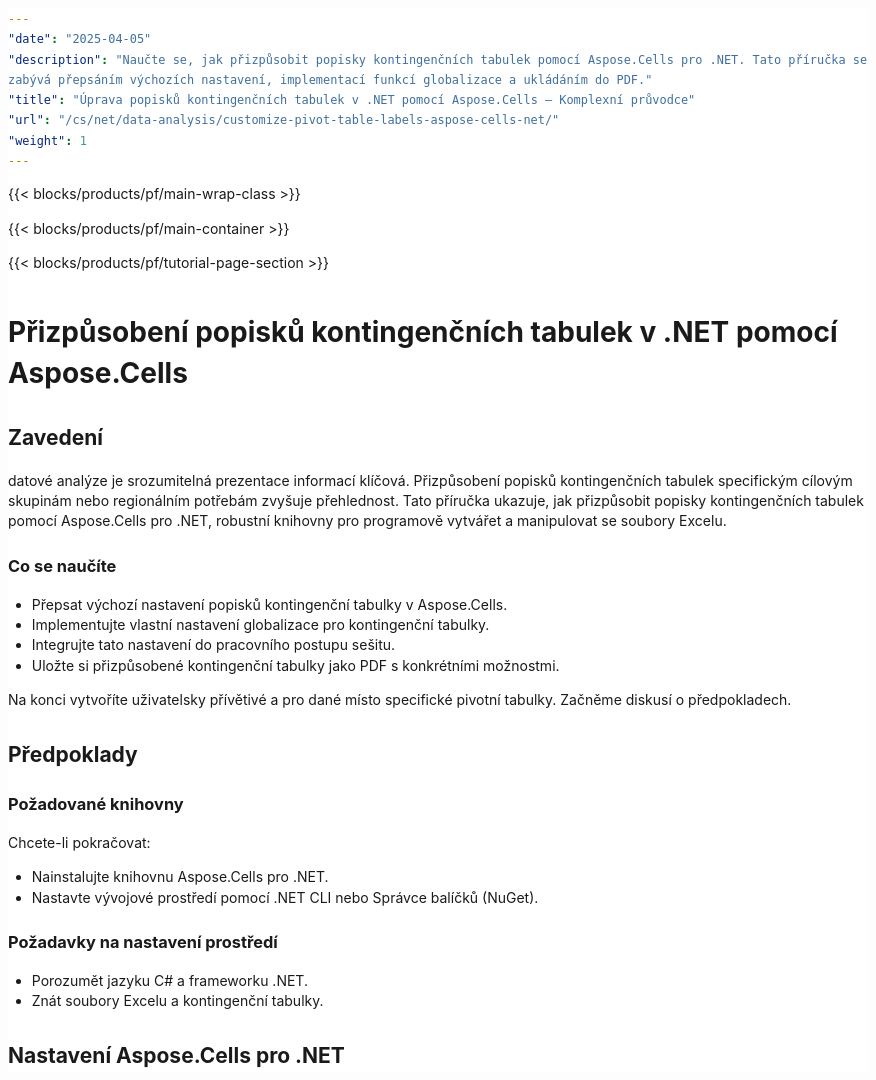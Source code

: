 ```yaml
---
"date": "2025-04-05"
"description": "Naučte se, jak přizpůsobit popisky kontingenčních tabulek pomocí Aspose.Cells pro .NET. Tato příručka se zabývá přepsáním výchozích nastavení, implementací funkcí globalizace a ukládáním do PDF."
"title": "Úprava popisků kontingenčních tabulek v .NET pomocí Aspose.Cells – Komplexní průvodce"
"url": "/cs/net/data-analysis/customize-pivot-table-labels-aspose-cells-net/"
"weight": 1
---
```


{{< blocks/products/pf/main-wrap-class >}}

{{< blocks/products/pf/main-container >}}

{{< blocks/products/pf/tutorial-page-section >}}


# Přizpůsobení popisků kontingenčních tabulek v .NET pomocí Aspose.Cells

## Zavedení

datové analýze je srozumitelná prezentace informací klíčová. Přizpůsobení popisků kontingenčních tabulek specifickým cílovým skupinám nebo regionálním potřebám zvyšuje přehlednost. Tato příručka ukazuje, jak přizpůsobit popisky kontingenčních tabulek pomocí Aspose.Cells pro .NET, robustní knihovny pro programově vytvářet a manipulovat se soubory Excelu.

### Co se naučíte
- Přepsat výchozí nastavení popisků kontingenční tabulky v Aspose.Cells.
- Implementujte vlastní nastavení globalizace pro kontingenční tabulky.
- Integrujte tato nastavení do pracovního postupu sešitu.
- Uložte si přizpůsobené kontingenční tabulky jako PDF s konkrétními možnostmi.

Na konci vytvoříte uživatelsky přívětivé a pro dané místo specifické pivotní tabulky. Začněme diskusí o předpokladech.

## Předpoklady

### Požadované knihovny
Chcete-li pokračovat:
- Nainstalujte knihovnu Aspose.Cells pro .NET.
- Nastavte vývojové prostředí pomocí .NET CLI nebo Správce balíčků (NuGet).

### Požadavky na nastavení prostředí
- Porozumět jazyku C# a frameworku .NET.
- Znát soubory Excelu a kontingenční tabulky.

## Nastavení Aspose.Cells pro .NET
